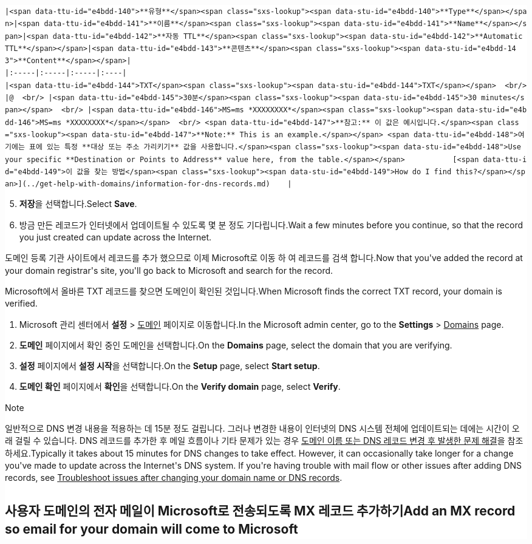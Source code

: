     |<span data-ttu-id="e4bdd-140">**유형**</span><span class="sxs-lookup"><span data-stu-id="e4bdd-140">**Type**</span></span>|<span data-ttu-id="e4bdd-141">**이름**</span><span class="sxs-lookup"><span data-stu-id="e4bdd-141">**Name**</span></span>|<span data-ttu-id="e4bdd-142">**자동 TTL**</span><span class="sxs-lookup"><span data-stu-id="e4bdd-142">**Automatic TTL**</span></span>|<span data-ttu-id="e4bdd-143">**콘텐츠**</span><span class="sxs-lookup"><span data-stu-id="e4bdd-143">**Content**</span></span>|
    |:-----|:-----|:-----|:----|
    |<span data-ttu-id="e4bdd-144">TXT</span><span class="sxs-lookup"><span data-stu-id="e4bdd-144">TXT</span></span>  <br/> |@  <br/> |<span data-ttu-id="e4bdd-145">30분</span><span class="sxs-lookup"><span data-stu-id="e4bdd-145">30 minutes</span></span>  <br/> |<span data-ttu-id="e4bdd-146">MS=ms *XXXXXXXX*</span><span class="sxs-lookup"><span data-stu-id="e4bdd-146">MS=ms *XXXXXXXX*</span></span>  <br/> <span data-ttu-id="e4bdd-147">**참고:** 이 값은 예시입니다.</span><span class="sxs-lookup"><span data-stu-id="e4bdd-147">**Note:** This is an example.</span></span> <span data-ttu-id="e4bdd-148">여기에는 표에 있는 특정 **대상 또는 주소 가리키기** 값을 사용합니다.</span><span class="sxs-lookup"><span data-stu-id="e4bdd-148">Use your specific **Destination or Points to Address** value here, from the table.</span></span>           [<span data-ttu-id="e4bdd-149">이 값을 찾는 방법</span><span class="sxs-lookup"><span data-stu-id="e4bdd-149">How do I find this?</span></span>](../get-help-with-domains/information-for-dns-records.md)    |
  
    
5. <span data-ttu-id="e4bdd-150">**저장**을 선택합니다.</span><span class="sxs-lookup"><span data-stu-id="e4bdd-150">Select **Save**.</span></span>
  
  
9. <span data-ttu-id="e4bdd-151">방금 만든 레코드가 인터넷에서 업데이트될 수 있도록 몇 분 정도 기다립니다.</span><span class="sxs-lookup"><span data-stu-id="e4bdd-151">Wait a few minutes before you continue, so that the record you just created can update across the Internet.</span></span>
    
<span data-ttu-id="e4bdd-152">도메인 등록 기관 사이트에서 레코드를 추가 했으므로 이제 Microsoft로 이동 하 여 레코드를 검색 합니다.</span><span class="sxs-lookup"><span data-stu-id="e4bdd-152">Now that you've added the record at your domain registrar's site, you'll go back to Microsoft and search for the record.</span></span>
  
<span data-ttu-id="e4bdd-153">Microsoft에서 올바른 TXT 레코드를 찾으면 도메인이 확인된 것입니다.</span><span class="sxs-lookup"><span data-stu-id="e4bdd-153">When Microsoft finds the correct TXT record, your domain is verified.</span></span>
  
1. <span data-ttu-id="e4bdd-154">Microsoft 관리 센터에서 **설정** \> <a href="https://go.microsoft.com/fwlink/p/?linkid=834818" target="_blank">도메인</a> 페이지로 이동합니다.</span><span class="sxs-lookup"><span data-stu-id="e4bdd-154">In the Microsoft admin center, go to the **Settings** \> <a href="https://go.microsoft.com/fwlink/p/?linkid=834818" target="_blank">Domains</a> page.</span></span>

    
2. <span data-ttu-id="e4bdd-155">**도메인** 페이지에서 확인 중인 도메인을 선택합니다.</span><span class="sxs-lookup"><span data-stu-id="e4bdd-155">On the **Domains** page, select the domain that you are verifying.</span></span> 
    
    
  
3. <span data-ttu-id="e4bdd-156">**설정** 페이지에서 **설정 시작**을 선택합니다.</span><span class="sxs-lookup"><span data-stu-id="e4bdd-156">On the **Setup** page, select **Start setup**.</span></span>
    
    
  
4. <span data-ttu-id="e4bdd-157">**도메인 확인** 페이지에서 **확인**을 선택합니다.</span><span class="sxs-lookup"><span data-stu-id="e4bdd-157">On the **Verify domain** page, select **Verify**.</span></span>
    
    
  
> [!NOTE]
>  <span data-ttu-id="e4bdd-p109">일반적으로 DNS 변경 내용을 적용하는 데 15분 정도 걸립니다. 그러나 변경한 내용이 인터넷의 DNS 시스템 전체에 업데이트되는 데에는 시간이 오래 걸릴 수 있습니다. DNS 레코드를 추가한 후 메일 흐름이나 기타 문제가 있는 경우 [도메인 이름 또는 DNS 레코드 변경 후 발생한 문제 해결](../get-help-with-domains/find-and-fix-issues.md)을 참조하세요.</span><span class="sxs-lookup"><span data-stu-id="e4bdd-p109">Typically it takes about 15 minutes for DNS changes to take effect. However, it can occasionally take longer for a change you've made to update across the Internet's DNS system. If you're having trouble with mail flow or other issues after adding DNS records, see [Troubleshoot issues after changing your domain name or DNS records](../get-help-with-domains/find-and-fix-issues.md).</span></span> 
  
## <a name="add-an-mx-record-so-email-for-your-domain-will-come-to-microsoft"></a><span data-ttu-id="e4bdd-161">사용자 도메인의 전자 메일이 Microsoft로 전송되도록 MX 레코드 추가하기</span><span class="sxs-lookup"><span data-stu-id="e4bdd-161">Add an MX record so email for your domain will come to Microsoft</span></span>
<span data-ttu-id="e4bdd-162"><a name="BKMK_add_MX"> </a></span><span class="sxs-lookup"><span data-stu-id="e4bdd-162"><a name="BKMK_add_MX"> </a></span></span>
